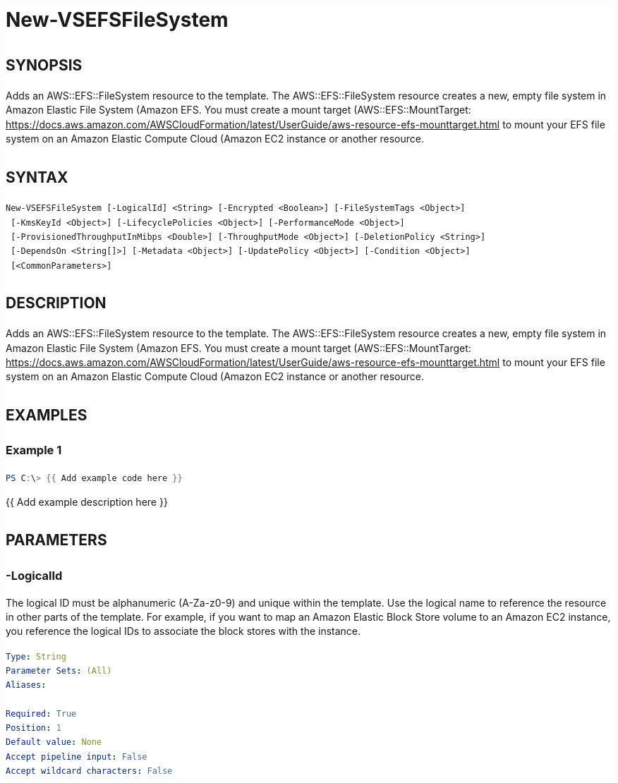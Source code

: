 # New-VSEFSFileSystem

## SYNOPSIS
Adds an AWS::EFS::FileSystem resource to the template.
The AWS::EFS::FileSystem resource creates a new, empty file system in Amazon Elastic File System (Amazon EFS.
You must create a mount target (AWS::EFS::MountTarget: https://docs.aws.amazon.com/AWSCloudFormation/latest/UserGuide/aws-resource-efs-mounttarget.html to mount your EFS file system on an Amazon Elastic Compute Cloud (Amazon EC2 instance or another resource.

## SYNTAX

```
New-VSEFSFileSystem [-LogicalId] <String> [-Encrypted <Boolean>] [-FileSystemTags <Object>]
 [-KmsKeyId <Object>] [-LifecyclePolicies <Object>] [-PerformanceMode <Object>]
 [-ProvisionedThroughputInMibps <Double>] [-ThroughputMode <Object>] [-DeletionPolicy <String>]
 [-DependsOn <String[]>] [-Metadata <Object>] [-UpdatePolicy <Object>] [-Condition <Object>]
 [<CommonParameters>]
```

## DESCRIPTION
Adds an AWS::EFS::FileSystem resource to the template.
The AWS::EFS::FileSystem resource creates a new, empty file system in Amazon Elastic File System (Amazon EFS.
You must create a mount target (AWS::EFS::MountTarget: https://docs.aws.amazon.com/AWSCloudFormation/latest/UserGuide/aws-resource-efs-mounttarget.html to mount your EFS file system on an Amazon Elastic Compute Cloud (Amazon EC2 instance or another resource.

## EXAMPLES

### Example 1
```powershell
PS C:\> {{ Add example code here }}
```

{{ Add example description here }}

## PARAMETERS

### -LogicalId
The logical ID must be alphanumeric (A-Za-z0-9) and unique within the template.
Use the logical name to reference the resource in other parts of the template.
For example, if you want to map an Amazon Elastic Block Store volume to an Amazon EC2 instance, you reference the logical IDs to associate the block stores with the instance.

```yaml
Type: String
Parameter Sets: (All)
Aliases:

Required: True
Position: 1
Default value: None
Accept pipeline input: False
Accept wildcard characters: False
```
